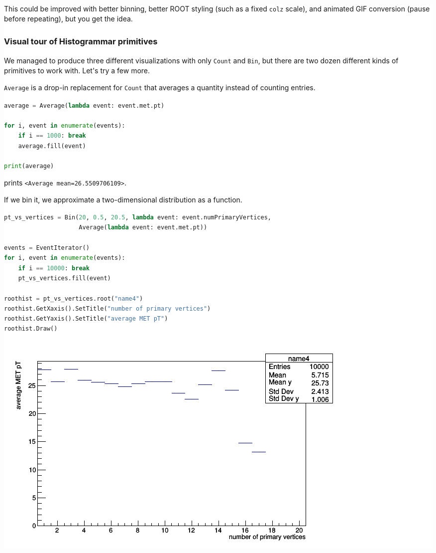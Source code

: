 
This could be improved with better binning, better ROOT styling (such as a fixed `colz` scale), and animated GIF conversion (pause before repeating), but you get the idea.

### Visual tour of Histogrammar primitives

We managed to produce three different visualizations with only `Count` and `Bin`, but there are two dozen different kinds of primitives to work with. Let's try a few more.

`Average` is a drop-in replacement for `Count` that averages a quantity instead of counting entries.

```python
average = Average(lambda event: event.met.pt)

for i, event in enumerate(events):
    if i == 1000: break
    average.fill(event)

print(average)
```

prints `<Average mean=26.5509706109>`.

If we bin it, we approximate a two-dimensional distribution as a function.


```python
pt_vs_vertices = Bin(20, 0.5, 20.5, lambda event: event.numPrimaryVertices,
                     Average(lambda event: event.met.pt))

events = EventIterator()
for i, event in enumerate(events):
    if i == 10000: break
    pt_vs_vertices.fill(event)

roothist = pt_vs_vertices.root("name4")
roothist.GetXaxis().SetTitle("number of primary vertices")
roothist.GetYaxis().SetTitle("average MET pT")
roothist.Draw()
```

![Profile without error bars](profile.png)
